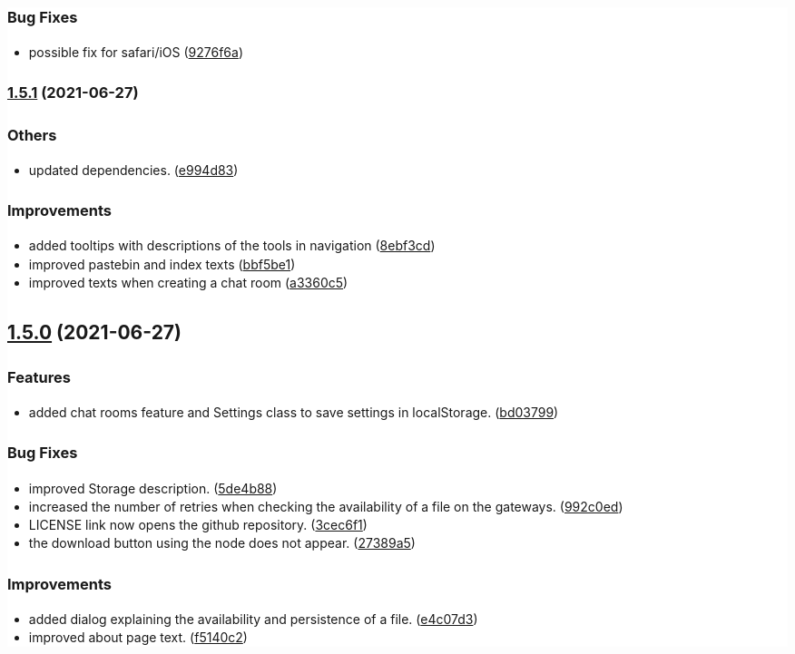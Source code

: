 
### Bug Fixes

* possible fix for safari/iOS ([9276f6a](https://github.com/opendreamnet/dreamlink.cloud/commit/9276f6ac2eefa9024f430c77dd5b600eb522cb8b))

### [1.5.1](https://github.com/opendreamnet/dreamlink.cloud/compare/v1.5.0...v1.5.1) (2021-06-27)


### Others

* updated dependencies. ([e994d83](https://github.com/opendreamnet/dreamlink.cloud/commit/e994d83358fe3e28b7321b85ab108a090f44d2f0))


### Improvements

* added tooltips with descriptions of the tools in navigation ([8ebf3cd](https://github.com/opendreamnet/dreamlink.cloud/commit/8ebf3cd7fae2b80e6bb47930bf0d573d7dda184a))
* improved pastebin and index texts ([bbf5be1](https://github.com/opendreamnet/dreamlink.cloud/commit/bbf5be18040c49c7e8a4a428fc23bce364e68d40))
* improved texts when creating a chat room ([a3360c5](https://github.com/opendreamnet/dreamlink.cloud/commit/a3360c5421800838fc3b8edf60fe9ac9f256434c))

## [1.5.0](https://github.com/opendreamnet/dreamlink.cloud/compare/v1.4.0...v1.5.0) (2021-06-27)


### Features

* added chat rooms feature and Settings class to save settings in localStorage. ([bd03799](https://github.com/opendreamnet/dreamlink.cloud/commit/bd037999304490857d719cb190eebfaa5d2ebcf6))


### Bug Fixes

* improved Storage description. ([5de4b88](https://github.com/opendreamnet/dreamlink.cloud/commit/5de4b883bde8652a01842a416506a518ee037218))
* increased the number of retries when checking the availability of a file on the gateways. ([992c0ed](https://github.com/opendreamnet/dreamlink.cloud/commit/992c0ed74342e7f2f1203463a902c55ff07c66ef))
* LICENSE link now opens the github repository. ([3cec6f1](https://github.com/opendreamnet/dreamlink.cloud/commit/3cec6f1d9cadbd18566b9944e9b0e1ca13a3ce59))
* the download button using the node does not appear. ([27389a5](https://github.com/opendreamnet/dreamlink.cloud/commit/27389a535d18cf8fb6e0427043bd821dea8b3dd2))


### Improvements

* added dialog explaining the availability and persistence of a file. ([e4c07d3](https://github.com/opendreamnet/dreamlink.cloud/commit/e4c07d38b9cb4f295e1a99caf925a32cfa31e51e))
* improved about page text. ([f5140c2](https://github.com/opendreamnet/dreamlink.cloud/commit/f5140c25523f949f5f93b5edebb17b60672b768b))
